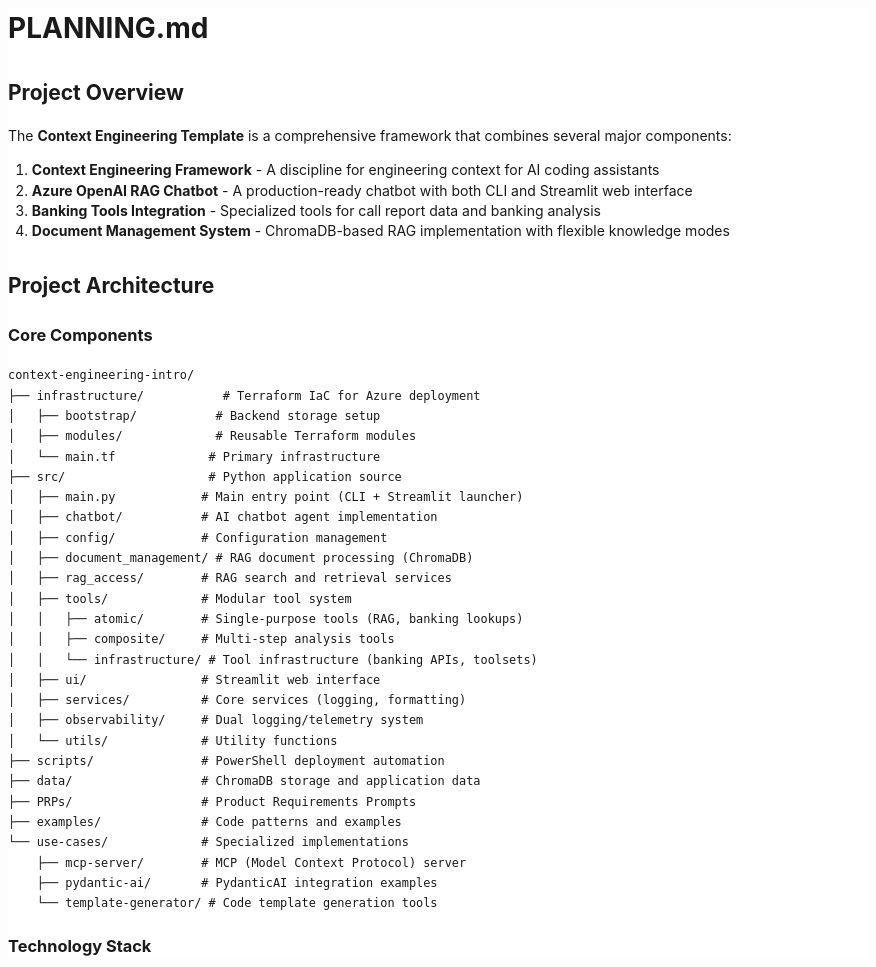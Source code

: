 # PLANNING.md

## Project Overview

The **Context Engineering Template** is a comprehensive framework that combines several major components:

1. **Context Engineering Framework** - A discipline for engineering context for AI coding assistants
2. **Azure OpenAI RAG Chatbot** - A production-ready chatbot with both CLI and Streamlit web interface
3. **Banking Tools Integration** - Specialized tools for call report data and banking analysis
4. **Document Management System** - ChromaDB-based RAG implementation with flexible knowledge modes

## Project Architecture

### Core Components

```
context-engineering-intro/
├── infrastructure/           # Terraform IaC for Azure deployment
│   ├── bootstrap/           # Backend storage setup
│   ├── modules/             # Reusable Terraform modules
│   └── main.tf             # Primary infrastructure
├── src/                    # Python application source
│   ├── main.py            # Main entry point (CLI + Streamlit launcher)
│   ├── chatbot/           # AI chatbot agent implementation
│   ├── config/            # Configuration management
│   ├── document_management/ # RAG document processing (ChromaDB)
│   ├── rag_access/        # RAG search and retrieval services
│   ├── tools/             # Modular tool system
│   │   ├── atomic/        # Single-purpose tools (RAG, banking lookups)
│   │   ├── composite/     # Multi-step analysis tools
│   │   └── infrastructure/ # Tool infrastructure (banking APIs, toolsets)
│   ├── ui/                # Streamlit web interface
│   ├── services/          # Core services (logging, formatting)
│   ├── observability/     # Dual logging/telemetry system
│   └── utils/             # Utility functions
├── scripts/               # PowerShell deployment automation
├── data/                  # ChromaDB storage and application data
├── PRPs/                  # Product Requirements Prompts
├── examples/              # Code patterns and examples
└── use-cases/             # Specialized implementations
    ├── mcp-server/        # MCP (Model Context Protocol) server
    ├── pydantic-ai/       # PydanticAI integration examples
    └── template-generator/ # Code template generation tools
```

### Technology Stack
